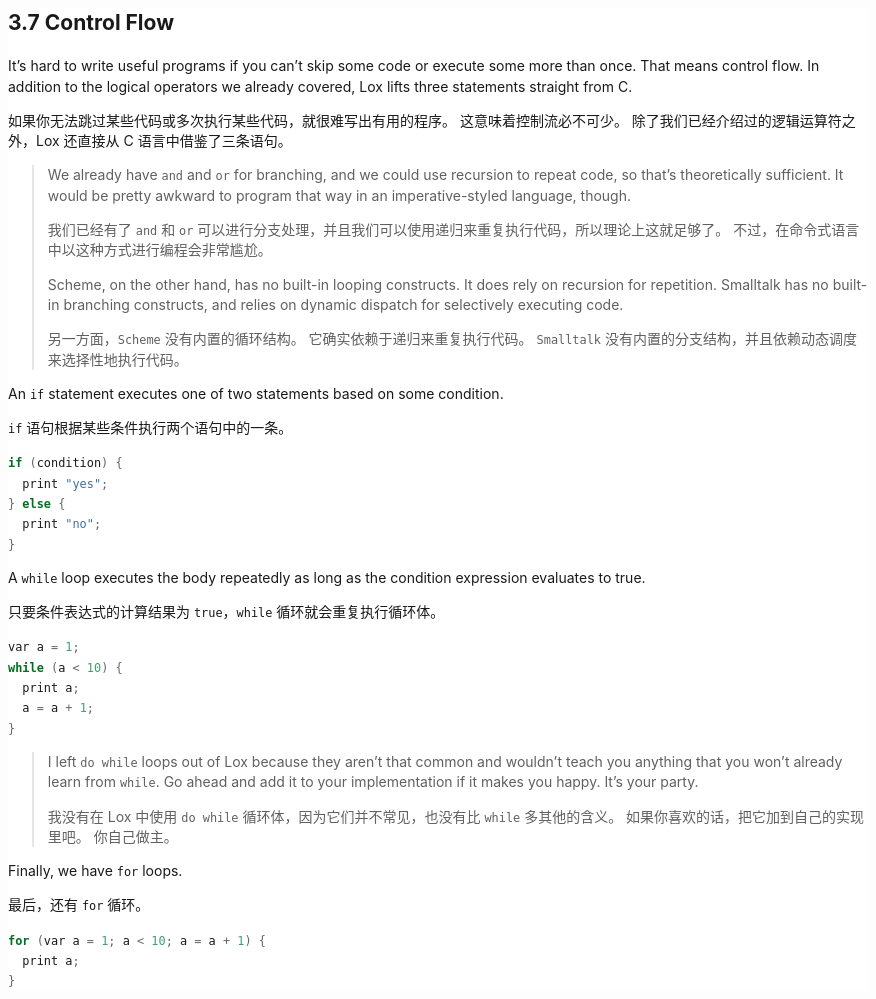 ## 3.7 Control Flow

It’s hard to write useful programs if you can’t skip some code or execute some more than once. That means control flow. In addition to the logical operators we already covered, Lox lifts three statements straight from C.

如果你无法跳过某些代码或多次执行某些代码，就很难写出有用的程序。 这意味着控制流必不可少。 除了我们已经介绍过的逻辑运算符之外，Lox 还直接从 C 语言中借鉴了三条语句。

> We already have `and` and `or` for branching, and we could use recursion to repeat code, so that’s theoretically sufficient. It would be pretty awkward to program that way in an imperative-styled language, though.
>
> 我们已经有了 `and` 和 `or` 可以进行分支处理，并且我们可以使用递归来重复执行代码，所以理论上这就足够了。 不过，在命令式语言中以这种方式进行编程会非常尴尬。
>
> Scheme, on the other hand, has no built-in looping constructs. It does rely on recursion for repetition. Smalltalk has no built-in branching constructs, and relies on dynamic dispatch for selectively executing code.
>
> 另一方面，`Scheme` 没有内置的循环结构。 它确实依赖于递归来重复执行代码。 `Smalltalk` 没有内置的分支结构，并且依赖动态调度来选择性地执行代码。

An `if` statement executes one of two statements based on some condition.

`if` 语句根据某些条件执行两个语句中的一条。

```c
if (condition) {
  print "yes";
} else {
  print "no";
}
```

A `while` loop executes the body repeatedly as long as the condition expression evaluates to true.

只要条件表达式的计算结果为 `true`，`while` 循环就会重复执行循环体。

```c
var a = 1;
while (a < 10) {
  print a;
  a = a + 1;
}
```

> I left `do while` loops out of Lox because they aren’t that common and wouldn’t teach you anything that you won’t already learn from `while`. Go ahead and add it to your implementation if it makes you happy. It’s your party.
>
> 我没有在 Lox 中使用 `do while` 循环体，因为它们并不常见，也没有比 `while` 多其他的含义。 如果你喜欢的话，把它加到自己的实现里吧。 你自己做主。

Finally, we have `for` loops.

最后，还有 `for` 循环。

```c
for (var a = 1; a < 10; a = a + 1) {
  print a;
}
```
